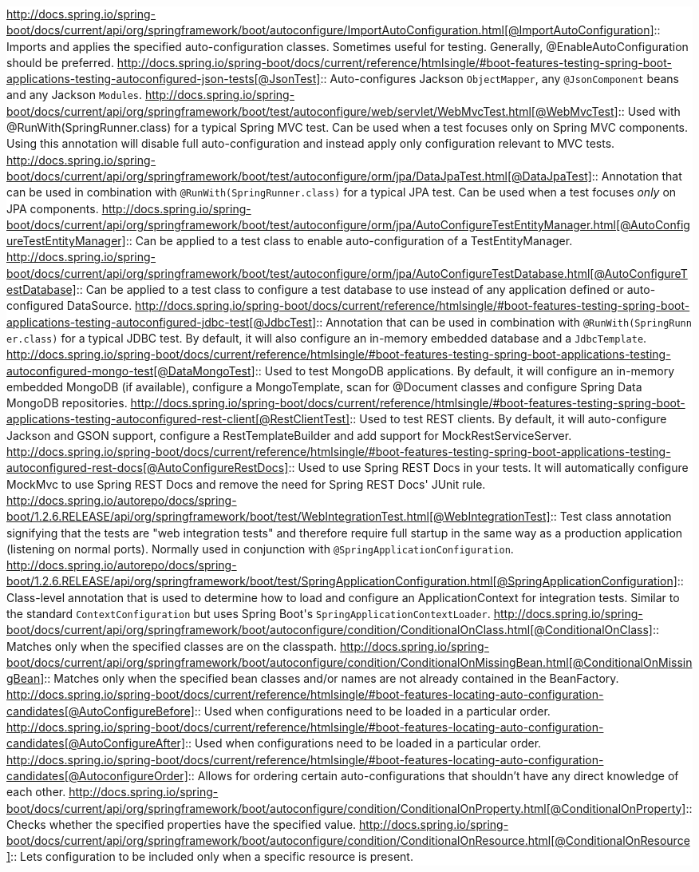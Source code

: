 http://docs.spring.io/spring-boot/docs/current/api/org/springframework/boot/autoconfigure/ImportAutoConfiguration.html[@ImportAutoConfiguration]:: Imports and applies the specified auto-configuration classes. Sometimes useful for testing. Generally, @EnableAutoConfiguration should be preferred.
http://docs.spring.io/spring-boot/docs/current/reference/htmlsingle/#boot-features-testing-spring-boot-applications-testing-autoconfigured-json-tests[@JsonTest]:: Auto-configures Jackson `ObjectMapper`, any `@JsonComponent` beans and any Jackson `Modules`.
http://docs.spring.io/spring-boot/docs/current/api/org/springframework/boot/test/autoconfigure/web/servlet/WebMvcTest.html[@WebMvcTest]:: Used with @RunWith(SpringRunner.class) for a typical Spring MVC test. Can be used when a test focuses only on Spring MVC components. Using this annotation will disable full auto-configuration and instead apply only configuration relevant to MVC tests.
http://docs.spring.io/spring-boot/docs/current/api/org/springframework/boot/test/autoconfigure/orm/jpa/DataJpaTest.html[@DataJpaTest]:: Annotation that can be used in combination with `@RunWith(SpringRunner.class)` for a typical JPA test. Can be used when a test focuses *only* on JPA components.
http://docs.spring.io/spring-boot/docs/current/api/org/springframework/boot/test/autoconfigure/orm/jpa/AutoConfigureTestEntityManager.html[@AutoConfigureTestEntityManager]:: Can be applied to a test class to enable auto-configuration of a TestEntityManager.
http://docs.spring.io/spring-boot/docs/current/api/org/springframework/boot/test/autoconfigure/orm/jpa/AutoConfigureTestDatabase.html[@AutoConfigureTestDatabase]:: Can be applied to a test class to configure a test database to use instead of any application defined or auto-configured DataSource.
http://docs.spring.io/spring-boot/docs/current/reference/htmlsingle/#boot-features-testing-spring-boot-applications-testing-autoconfigured-jdbc-test[@JdbcTest]:: Annotation that can be used in combination with `@RunWith(SpringRunner.class)` for a typical JDBC test. By default, it will also configure an in-memory embedded database and a `JdbcTemplate`.
http://docs.spring.io/spring-boot/docs/current/reference/htmlsingle/#boot-features-testing-spring-boot-applications-testing-autoconfigured-mongo-test[@DataMongoTest]:: Used to test MongoDB applications. By default, it will configure an in-memory embedded MongoDB (if available), configure a MongoTemplate, scan for @Document classes and configure Spring Data MongoDB repositories.
http://docs.spring.io/spring-boot/docs/current/reference/htmlsingle/#boot-features-testing-spring-boot-applications-testing-autoconfigured-rest-client[@RestClientTest]:: Used to test REST clients. By default, it will auto-configure Jackson and GSON support, configure a RestTemplateBuilder and add support for MockRestServiceServer.
http://docs.spring.io/spring-boot/docs/current/reference/htmlsingle/#boot-features-testing-spring-boot-applications-testing-autoconfigured-rest-docs[@AutoConfigureRestDocs]:: Used to use Spring REST Docs in your tests. It will automatically configure MockMvc to use Spring REST Docs and remove the need for Spring REST Docs' JUnit rule.
http://docs.spring.io/autorepo/docs/spring-boot/1.2.6.RELEASE/api/org/springframework/boot/test/WebIntegrationTest.html[@WebIntegrationTest]:: Test class annotation signifying that the tests are "web integration tests" and therefore require full startup in the same way as a production application (listening on normal ports). Normally used in conjunction with `@SpringApplicationConfiguration`.
http://docs.spring.io/autorepo/docs/spring-boot/1.2.6.RELEASE/api/org/springframework/boot/test/SpringApplicationConfiguration.html[@SpringApplicationConfiguration]:: Class-level annotation that is used to determine how to load and configure an ApplicationContext for integration tests. Similar to the standard `ContextConfiguration` but uses Spring Boot's `SpringApplicationContextLoader`.
http://docs.spring.io/spring-boot/docs/current/api/org/springframework/boot/autoconfigure/condition/ConditionalOnClass.html[@ConditionalOnClass]:: Matches only when the specified classes are on the classpath.
http://docs.spring.io/spring-boot/docs/current/api/org/springframework/boot/autoconfigure/condition/ConditionalOnMissingBean.html[@ConditionalOnMissingBean]:: Matches only when the specified bean classes and/or names are not already contained in the BeanFactory.
http://docs.spring.io/spring-boot/docs/current/reference/htmlsingle/#boot-features-locating-auto-configuration-candidates[@AutoConfigureBefore]:: Used when configurations need to be loaded in a particular order.
http://docs.spring.io/spring-boot/docs/current/reference/htmlsingle/#boot-features-locating-auto-configuration-candidates[@AutoConfigureAfter]:: Used when configurations need to be loaded in a particular order.
http://docs.spring.io/spring-boot/docs/current/reference/htmlsingle/#boot-features-locating-auto-configuration-candidates[@AutoconfigureOrder]:: Allows for ordering certain auto-configurations that shouldn’t have any direct knowledge of each other.
http://docs.spring.io/spring-boot/docs/current/api/org/springframework/boot/autoconfigure/condition/ConditionalOnProperty.html[@ConditionalOnProperty]:: Checks whether the specified properties have the specified value.
http://docs.spring.io/spring-boot/docs/current/api/org/springframework/boot/autoconfigure/condition/ConditionalOnResource.html[@ConditionalOnResource]:: Lets configuration to be included only when a specific resource is present.